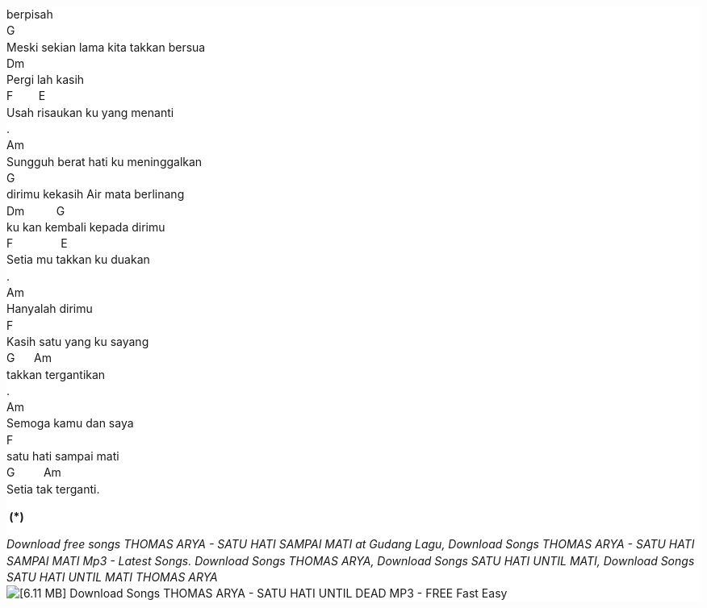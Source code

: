 berpisah<br>G<br>Meski sekian lama kita takkan bersua<br>Dm<br>Pergi lah kasih<br>F&nbsp; &nbsp; &nbsp; &nbsp; E<br>Usah risaukan ku yang menanti<br>.<br>Am<br>Sungguh berat hati ku meninggalkan<br>G<br>dirimu kekasih Air mata berlinang<br>Dm&nbsp; &nbsp; &nbsp; &nbsp; &nbsp; G<br>ku kan kembali kepada dirimu<br>F&nbsp; &nbsp; &nbsp; &nbsp; &nbsp; &nbsp; &nbsp; &nbsp;E<br>Setia mu takkan ku duakan<br>.<br>Am<br>Hanyalah dirimu<br>F<br>Kasih satu yang ku sayang<br>G&nbsp; &nbsp; &nbsp; Am<br>takkan tergantikan<br>.<br>Am<br>Semoga kamu dan saya<br>F<br>satu hati sampai mati<br>G&nbsp; &nbsp; &nbsp; &nbsp; &nbsp;Am<br>Setia tak terganti.&nbsp;</p> <p> <strong>&nbsp;(*)</strong> </p>                         </div> <span class="notranslate"> <i>Download free songs THOMAS ARYA - SATU HATI SAMPAI MATI at Gudang Lagu, Download Songs THOMAS ARYA - SATU HATI SAMPAI MATI Mp3 - Latest Songs.</i></span> <span class="notranslate"> <i>Download Songs THOMAS ARYA, Download Songs SATU HATI UNTIL MATI, Download Songs SATU HATI UNTIL MATI THOMAS ARYA</i></span> </div></div></div><img width="100%" height="auto" src="https://imgcdn.000webhostapp.com/https/img.youtube.com/e35a13b69650813b631bfb1716242936.jpeg" alt="[6.11 MB] Download Songs THOMAS ARYA - SATU HATI UNTIL DEAD MP3 - FREE Fast Easy"></div>  <script src="https://codepen.io/dimaslanjaka/pen/aQRrbR.js"></script>